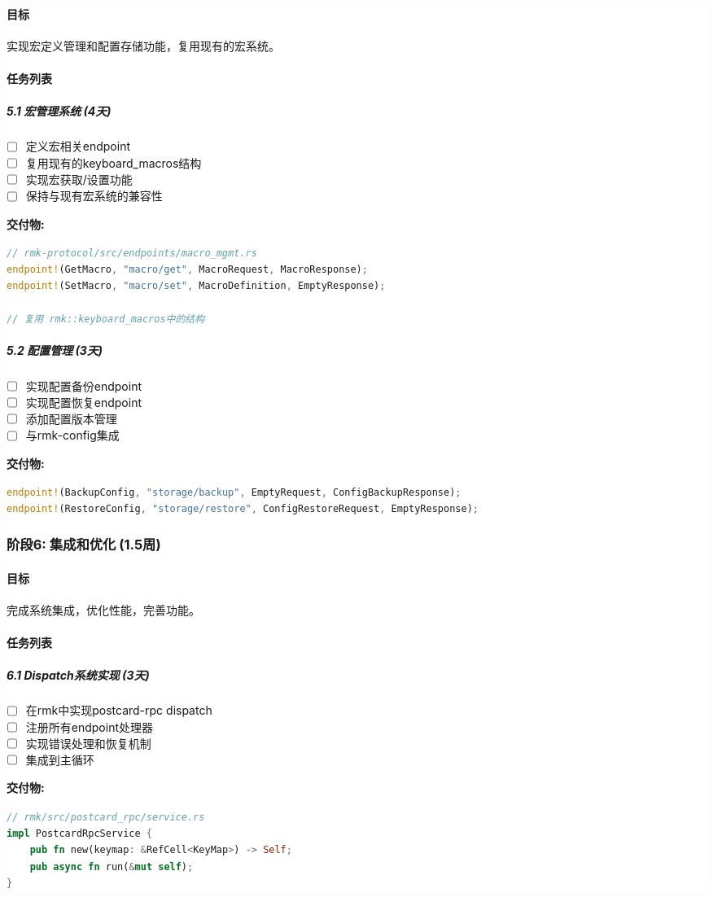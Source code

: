 #### 目标
实现宏定义管理和配置存储功能，复用现有的宏系统。

#### 任务列表

##### 5.1 宏管理系统 (4天)
- [ ] 定义宏相关endpoint
- [ ] 复用现有的keyboard_macros结构
- [ ] 实现宏获取/设置功能
- [ ] 保持与现有宏系统的兼容性

**交付物:**
```rust
// rmk-protocol/src/endpoints/macro_mgmt.rs
endpoint!(GetMacro, "macro/get", MacroRequest, MacroResponse);
endpoint!(SetMacro, "macro/set", MacroDefinition, EmptyResponse);

// 复用 rmk::keyboard_macros中的结构
```

##### 5.2 配置管理 (3天)
- [ ] 实现配置备份endpoint
- [ ] 实现配置恢复endpoint
- [ ] 添加配置版本管理
- [ ] 与rmk-config集成

**交付物:**
```rust
endpoint!(BackupConfig, "storage/backup", EmptyRequest, ConfigBackupResponse);
endpoint!(RestoreConfig, "storage/restore", ConfigRestoreRequest, EmptyResponse);
```

### 阶段6: 集成和优化 (1.5周)

#### 目标
完成系统集成，优化性能，完善功能。

#### 任务列表

##### 6.1 Dispatch系统实现 (3天)
- [ ] 在rmk中实现postcard-rpc dispatch
- [ ] 注册所有endpoint处理器
- [ ] 实现错误处理和恢复机制
- [ ] 集成到主循环

**交付物:**
```rust
// rmk/src/postcard_rpc/service.rs
impl PostcardRpcService {
    pub fn new(keymap: &RefCell<KeyMap>) -> Self;
    pub async fn run(&mut self);
}
```
